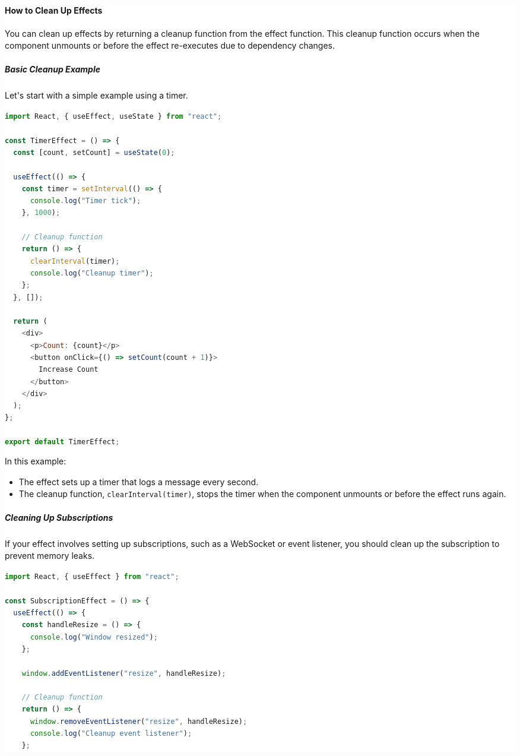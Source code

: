 #### How to Clean Up Effects

You can clean up effects by returning a cleanup function from the effect function. This cleanup function occurs when the component unmounts or before the effect re-executes due to dependency changes.

##### Basic Cleanup Example

Let's start with a simple example using a timer.

```javascript
import React, { useEffect, useState } from "react";

const TimerEffect = () => {
  const [count, setCount] = useState(0);

  useEffect(() => {
    const timer = setInterval(() => {
      console.log("Timer tick");
    }, 1000);

    // Cleanup function
    return () => {
      clearInterval(timer);
      console.log("Cleanup timer");
    };
  }, []);

  return (
    <div>
      <p>Count: {count}</p>
      <button onClick={() => setCount(count + 1)}>
        Increase Count
      </button>
    </div>
  );
};

export default TimerEffect;
```

In this example:

- The effect sets up a timer that logs a message every second.
- The cleanup function, `clearInterval(timer)`, stops the timer when the component unmounts or before the effect runs again.

##### Cleaning Up Subscriptions

If your effect involves setting up subscriptions, such as a WebSocket or event listener, you should clean up the subscription to prevent memory leaks.

```javascript
import React, { useEffect } from "react";

const SubscriptionEffect = () => {
  useEffect(() => {
    const handleResize = () => {
      console.log("Window resized");
    };

    window.addEventListener("resize", handleResize);

    // Cleanup function
    return () => {
      window.removeEventListener("resize", handleResize);
      console.log("Cleanup event listener");
    };
```